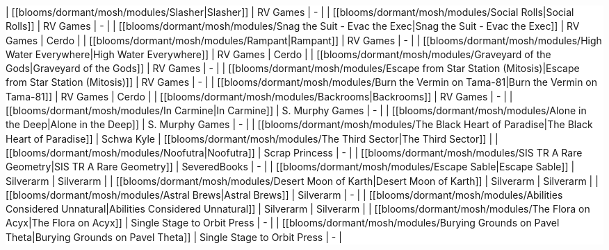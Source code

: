 | [[blooms/dormant/mosh/modules/Slasher\|Slasher]]                                                                                                                   | RV Games                                        | \-                                                                    |
| [[blooms/dormant/mosh/modules/Social Rolls\|Social Rolls]]                                                                                                         | RV Games                                        | \-                                                                    |
| [[blooms/dormant/mosh/modules/Snag the Suit - Evac the Exec\|Snag the Suit - Evac the Exec]]                                                                       | RV Games                                        | Cerdo                                                                 |
| [[blooms/dormant/mosh/modules/Rampant\|Rampant]]                                                                                                                   | RV Games                                        | \-                                                                    |
| [[blooms/dormant/mosh/modules/High Water Everywhere\|High Water Everywhere]]                                                                                       | RV Games                                        | Cerdo                                                                 |
| [[blooms/dormant/mosh/modules/Graveyard of the Gods\|Graveyard of the Gods]]                                                                                       | RV Games                                        | \-                                                                    |
| [[blooms/dormant/mosh/modules/Escape from Star Station (Mitosis)\|Escape from Star Station (Mitosis)]]                                                             | RV Games                                        | \-                                                                    |
| [[blooms/dormant/mosh/modules/Burn the Vermin on Tama-81\|Burn the Vermin on Tama-81]]                                                                             | RV Games                                        | Cerdo                                                                 |
| [[blooms/dormant/mosh/modules/Backrooms\|Backrooms]]                                                                                                               | RV Games                                        | \-                                                                    |
| [[blooms/dormant/mosh/modules/In Carmine\|In Carmine]]                                                                                                             | S. Murphy Games                                 | \-                                                                    |
| [[blooms/dormant/mosh/modules/Alone in the Deep\|Alone in the Deep]]                                                                                               | S. Murphy Games                                 | \-                                                                    |
| [[blooms/dormant/mosh/modules/The Black Heart of Paradise\|The Black Heart of Paradise]]                                                                           | Schwa Kyle                                      | [[blooms/dormant/mosh/modules/The Third Sector\|The Third Sector]] |
| [[blooms/dormant/mosh/modules/Noofutra\|Noofutra]]                                                                                                                 | Scrap Princess                                  | \-                                                                    |
| [[blooms/dormant/mosh/modules/SIS TR A Rare Geometry\|SIS TR A Rare Geometry]]                                                                                     | SeveredBooks                                    | \-                                                                    |
| [[blooms/dormant/mosh/modules/Escape Sable\|Escape Sable]]                                                                                                         | Silverarm                                       | Silverarm                                                             |
| [[blooms/dormant/mosh/modules/Desert Moon of Karth\|Desert Moon of Karth]]                                                                                         | Silverarm                                       | Silverarm                                                             |
| [[blooms/dormant/mosh/modules/Astral Brews\|Astral Brews]]                                                                                                         | Silverarm                                       | \-                                                                    |
| [[blooms/dormant/mosh/modules/Abilities Considered Unnatural\|Abilities Considered Unnatural]]                                                                     | Silverarm                                       | Silverarm                                                             |
| [[blooms/dormant/mosh/modules/The Flora on Acyx\|The Flora on Acyx]]                                                                                               | Single Stage to Orbit Press                     | \-                                                                    |
| [[blooms/dormant/mosh/modules/Burying Grounds on Pavel Theta\|Burying Grounds on Pavel Theta]]                                                                     | Single Stage to Orbit Press                     | \-                                                                    |